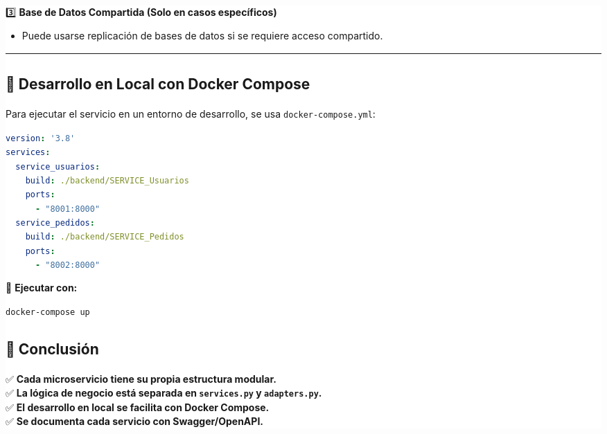 3️⃣ **Base de Datos Compartida (Solo en casos específicos)**
   - Puede usarse replicación de bases de datos si se requiere acceso compartido.

---

## **📌 Desarrollo en Local con Docker Compose**
Para ejecutar el servicio en un entorno de desarrollo, se usa `docker-compose.yml`:
```yaml
version: '3.8'
services:
  service_usuarios:
    build: ./backend/SERVICE_Usuarios
    ports:
      - "8001:8000"
  service_pedidos:
    build: ./backend/SERVICE_Pedidos
    ports:
      - "8002:8000"
```
📌 **Ejecutar con:**
```bash
docker-compose up
```

## **🎯 Conclusión**
✅ **Cada microservicio tiene su propia estructura modular.**  
✅ **La lógica de negocio está separada en `services.py` y `adapters.py`.**  
✅ **El desarrollo en local se facilita con Docker Compose.**  
✅ **Se documenta cada servicio con Swagger/OpenAPI.**  

